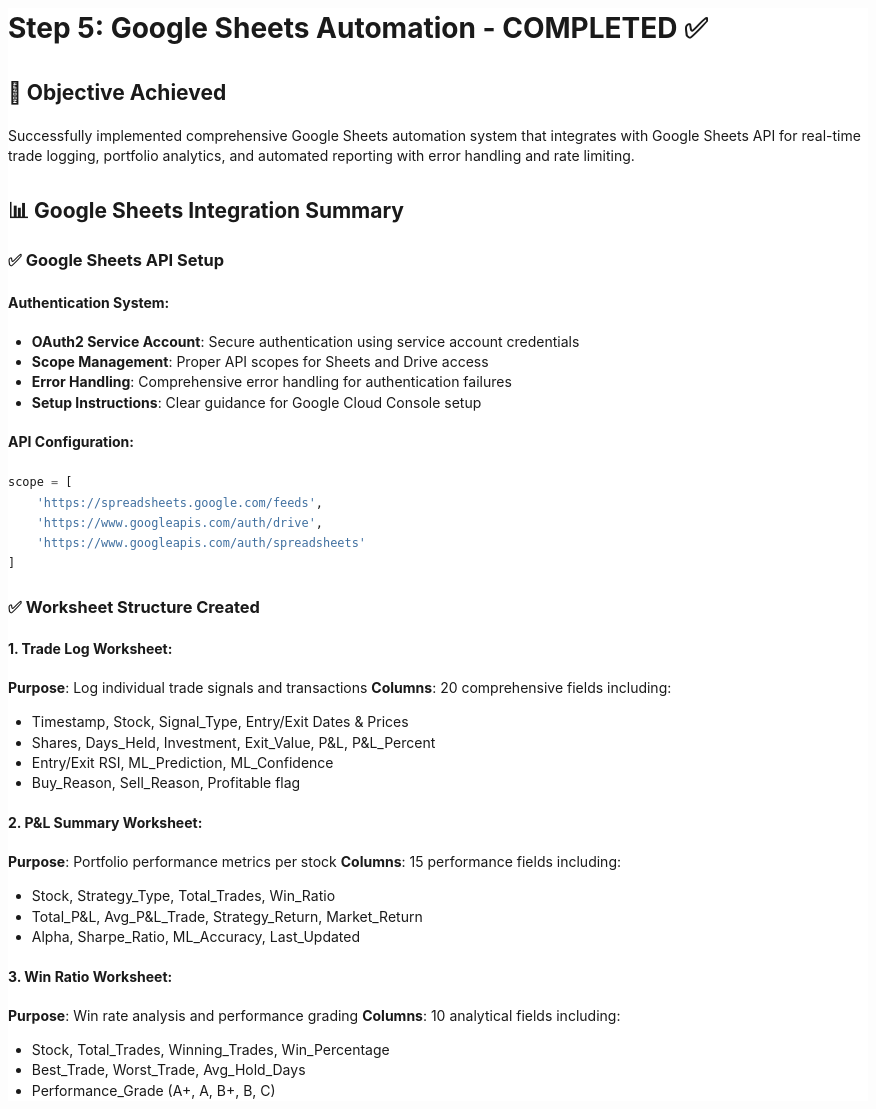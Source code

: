 # Step 5: Google Sheets Automation - COMPLETED ✅

## 🎯 Objective Achieved
Successfully implemented comprehensive Google Sheets automation system that integrates with Google Sheets API for real-time trade logging, portfolio analytics, and automated reporting with error handling and rate limiting.

## 📊 Google Sheets Integration Summary

### ✅ **Google Sheets API Setup**

#### **Authentication System:**
- **OAuth2 Service Account**: Secure authentication using service account credentials
- **Scope Management**: Proper API scopes for Sheets and Drive access
- **Error Handling**: Comprehensive error handling for authentication failures
- **Setup Instructions**: Clear guidance for Google Cloud Console setup

#### **API Configuration:**
```python
scope = [
    'https://spreadsheets.google.com/feeds',
    'https://www.googleapis.com/auth/drive',
    'https://www.googleapis.com/auth/spreadsheets'
]
```

### ✅ **Worksheet Structure Created**

#### **1. Trade Log Worksheet:**
**Purpose**: Log individual trade signals and transactions
**Columns**: 20 comprehensive fields including:
- Timestamp, Stock, Signal_Type, Entry/Exit Dates & Prices
- Shares, Days_Held, Investment, Exit_Value, P&L, P&L_Percent
- Entry/Exit RSI, ML_Prediction, ML_Confidence
- Buy_Reason, Sell_Reason, Profitable flag

#### **2. P&L Summary Worksheet:**
**Purpose**: Portfolio performance metrics per stock
**Columns**: 15 performance fields including:
- Stock, Strategy_Type, Total_Trades, Win_Ratio
- Total_P&L, Avg_P&L_Trade, Strategy_Return, Market_Return
- Alpha, Sharpe_Ratio, ML_Accuracy, Last_Updated

#### **3. Win Ratio Worksheet:**
**Purpose**: Win rate analysis and performance grading
**Columns**: 10 analytical fields including:
- Stock, Total_Trades, Winning_Trades, Win_Percentage
- Best_Trade, Worst_Trade, Avg_Hold_Days
- Performance_Grade (A+, A, B+, B, C)
